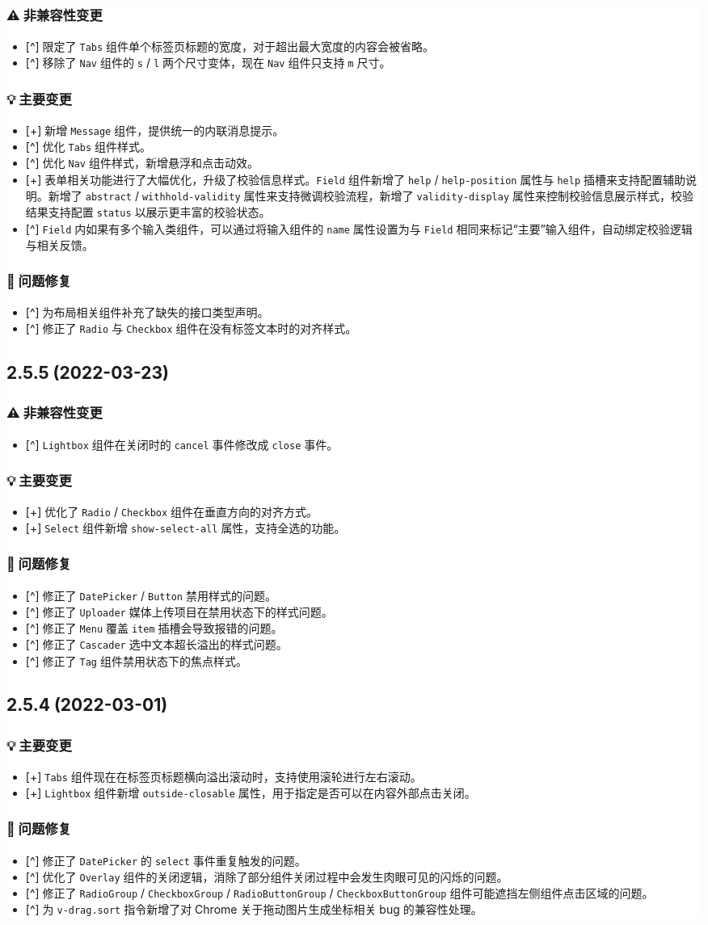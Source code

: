 ### ⚠️ 非兼容性变更

- [^] 限定了 `Tabs` 组件单个标签页标题的宽度，对于超出最大宽度的内容会被省略。
- [^] 移除了 `Nav` 组件的 `s` / `l` 两个尺寸变体，现在 `Nav` 组件只支持 `m` 尺寸。

### 💡 主要变更

- [+] 新增 `Message` 组件，提供统一的内联消息提示。
- [^] 优化 `Tabs` 组件样式。
- [^] 优化 `Nav` 组件样式，新增悬浮和点击动效。
- [+] 表单相关功能进行了大幅优化，升级了校验信息样式。`Field` 组件新增了 `help` / `help-position` 属性与 `help` 插槽来支持配置辅助说明。新增了 `abstract` / `withhold-validity` 属性来支持微调校验流程，新增了 `validity-display` 属性来控制校验信息展示样式，校验结果支持配置 `status` 以展示更丰富的校验状态。
- [^] `Field` 内如果有多个输入类组件，可以通过将输入组件的 `name` 属性设置为与 `Field` 相同来标记“主要”输入组件，自动绑定校验逻辑与相关反馈。

### 🐞 问题修复

- [^] 为布局相关组件补充了缺失的接口类型声明。
- [^] 修正了 `Radio` 与 `Checkbox` 组件在没有标签文本时的对齐样式。

## 2.5.5 (2022-03-23)

### ⚠️ 非兼容性变更

- [^] `Lightbox` 组件在关闭时的 `cancel` 事件修改成 `close` 事件。

### 💡 主要变更

- [+] 优化了 `Radio` / `Checkbox` 组件在垂直方向的对齐方式。
- [+] `Select` 组件新增 `show-select-all` 属性，支持全选的功能。

### 🐞 问题修复

- [^] 修正了 `DatePicker` / `Button` 禁用样式的问题。
- [^] 修正了 `Uploader` 媒体上传项目在禁用状态下的样式问题。
- [^] 修正了 `Menu` 覆盖 `item` 插槽会导致报错的问题。
- [^] 修正了 `Cascader` 选中文本超长溢出的样式问题。
- [^] 修正了 `Tag` 组件禁用状态下的焦点样式。

## 2.5.4 (2022-03-01)

### 💡 主要变更

- [+] `Tabs` 组件现在在标签页标题横向溢出滚动时，支持使用滚轮进行左右滚动。
- [+] `Lightbox` 组件新增 `outside-closable` 属性，用于指定是否可以在内容外部点击关闭。

### 🐞 问题修复

- [^] 修正了 `DatePicker` 的 `select` 事件重复触发的问题。
- [^] 优化了 `Overlay` 组件的关闭逻辑，消除了部分组件关闭过程中会发生肉眼可见的闪烁的问题。
- [^] 修正了 `RadioGroup` / `CheckboxGroup` / `RadioButtonGroup` / `CheckboxButtonGroup` 组件可能遮挡左侧组件点击区域的问题。
- [^] 为 `v-drag.sort` 指令新增了对 Chrome 关于拖动图片生成坐标相关 bug 的兼容性处理。
